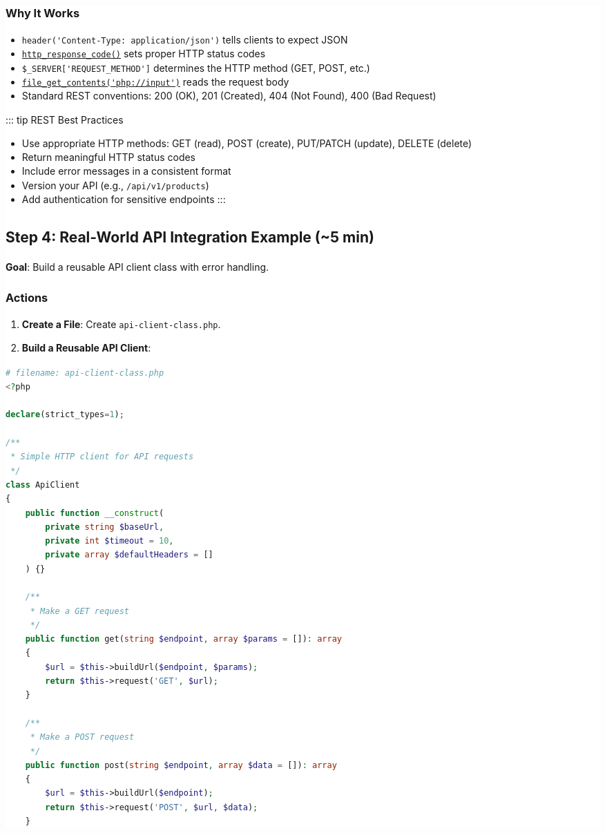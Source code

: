 ### Why It Works

- `header('Content-Type: application/json')` tells clients to expect JSON
- [`http_response_code()`](https://www.php.net/manual/en/function.http-response-code.php) sets proper HTTP status codes
- `$_SERVER['REQUEST_METHOD']` determines the HTTP method (GET, POST, etc.)
- [`file_get_contents('php://input')`](https://www.php.net/manual/en/wrappers.php.php) reads the request body
- Standard REST conventions: 200 (OK), 201 (Created), 404 (Not Found), 400 (Bad Request)

::: tip REST Best Practices

- Use appropriate HTTP methods: GET (read), POST (create), PUT/PATCH (update), DELETE (delete)
- Return meaningful HTTP status codes
- Include error messages in a consistent format
- Version your API (e.g., `/api/v1/products`)
- Add authentication for sensitive endpoints
  :::

## Step 4: Real-World API Integration Example (~5 min)

**Goal**: Build a reusable API client class with error handling.

### Actions

1.  **Create a File**:
    Create `api-client-class.php`.

2.  **Build a Reusable API Client**:

```php
# filename: api-client-class.php
<?php

declare(strict_types=1);

/**
 * Simple HTTP client for API requests
 */
class ApiClient
{
    public function __construct(
        private string $baseUrl,
        private int $timeout = 10,
        private array $defaultHeaders = []
    ) {}

    /**
     * Make a GET request
     */
    public function get(string $endpoint, array $params = []): array
    {
        $url = $this->buildUrl($endpoint, $params);
        return $this->request('GET', $url);
    }

    /**
     * Make a POST request
     */
    public function post(string $endpoint, array $data = []): array
    {
        $url = $this->buildUrl($endpoint);
        return $this->request('POST', $url, $data);
    }

```